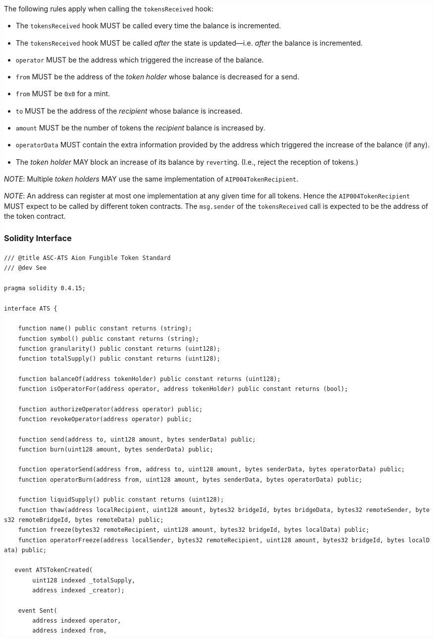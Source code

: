 The following rules apply when calling the `tokensReceived` hook:

- The `tokensReceived` hook MUST be called every time the balance is incremented.
- The `tokensReceived` hook MUST be called *after* the state is updated&mdash;i.e. *after* the balance is incremented.
- `operator` MUST be the address which triggered the increase of the balance.
- `from` MUST be the address of the *token holder* whose balance is decreased for a send.
- `from` MUST be `0x0` for a mint.
- `to` MUST be the address of the *recipient* whose balance is increased.
- `amount` MUST be the number of tokens the *recipient* balance is increased by.

- `operatorData` MUST contain the extra information provided by the address which triggered the increase of the balance (if any).
- The *token holder* MAY block an increase of its balance by `revert`ing. (I.e., reject the reception of tokens.)

*NOTE*: Multiple *token holders* MAY use the same implementation of `AIP004TokenRecipient`.

*NOTE*: An address can register at most one implementation at any given time for all tokens. Hence the `AIP004TokenRecipient` MUST expect to be called by different token contracts. The `msg.sender` of the `tokensReceived` call is expected to be the address of the token contract.

### Solidity Interface

``` solidity
/// @title ASC-ATS Aion Fungible Token Standard
/// @dev See

pragma solidity 0.4.15;

interface ATS {

    function name() public constant returns (string);
    function symbol() public constant returns (string);
    function granularity() public constant returns (uint128);
    function totalSupply() public constant returns (uint128);

    function balanceOf(address tokenHolder) public constant returns (uint128);
    function isOperatorFor(address operator, address tokenHolder) public constant returns (bool);

    function authorizeOperator(address operator) public;
    function revokeOperator(address operator) public;

    function send(address to, uint128 amount, bytes senderData) public;
    function burn(uint128 amount, bytes senderData) public;

    function operatorSend(address from, address to, uint128 amount, bytes senderData, bytes operatorData) public;
    function operatorBurn(address from, uint128 amount, bytes senderData, bytes operatorData) public;

    function liquidSupply() public constant returns (uint128);
    function thaw(address localRecipient, uint128 amount, bytes32 bridgeId, bytes bridgeData, bytes32 remoteSender, bytes32 remoteBridgeId, bytes remoteData) public;    
    function freeze(bytes32 remoteRecipient, uint128 amount, bytes32 bridgeId, bytes localData) public;
    function operatorFreeze(address localSender, bytes32 remoteRecipient, uint128 amount, bytes32 bridgeId, bytes localData) public;

   event ATSTokenCreated(
        uint128 indexed _totalSupply,
        address indexed _creator);

    event Sent(
        address indexed operator,
        address indexed from,
```